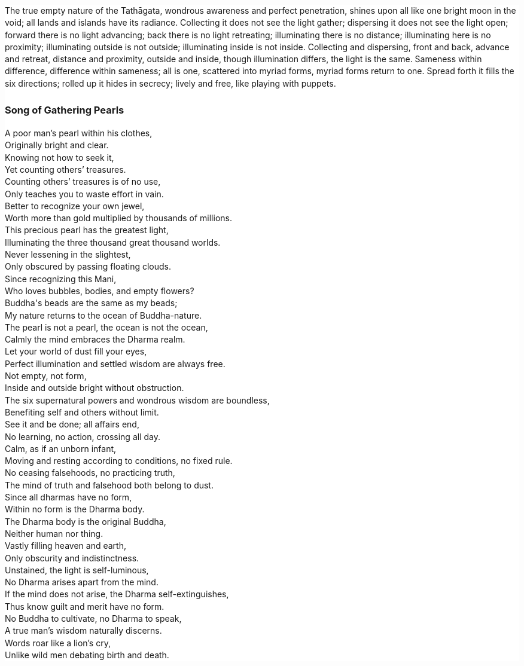 The true empty nature of the Tathāgata, wondrous awareness and perfect penetration, shines upon all like one bright moon in the void; all lands and islands have its radiance. Collecting it does not see the light gather; dispersing it does not see the light open; forward there is no light advancing; back there is no light retreating; illuminating there is no distance; illuminating here is no proximity; illuminating outside is not outside; illuminating inside is not inside. Collecting and dispersing, front and back, advance and retreat, distance and proximity, outside and inside, though illumination differs, the light is the same. Sameness within difference, difference within sameness; all is one, scattered into myriad forms, myriad forms return to one. Spread forth it fills the six directions; rolled up it hides in secrecy; lively and free, like playing with puppets.

### Song of Gathering Pearls

A poor man’s pearl within his clothes,  
Originally bright and clear.  
Knowing not how to seek it,  
Yet counting others’ treasures.  
Counting others’ treasures is of no use,  
Only teaches you to waste effort in vain.  
Better to recognize your own jewel,  
Worth more than gold multiplied by thousands of millions.  
This precious pearl has the greatest light,  
Illuminating the three thousand great thousand worlds.  
Never lessening in the slightest,  
Only obscured by passing floating clouds.  
Since recognizing this Mani,  
Who loves bubbles, bodies, and empty flowers?  
Buddha's beads are the same as my beads;  
My nature returns to the ocean of Buddha-nature.  
The pearl is not a pearl, the ocean is not the ocean,  
Calmly the mind embraces the Dharma realm.  
Let your world of dust fill your eyes,  
Perfect illumination and settled wisdom are always free.  
Not empty, not form,  
Inside and outside bright without obstruction.  
The six supernatural powers and wondrous wisdom are boundless,  
Benefiting self and others without limit.  
See it and be done; all affairs end,  
No learning, no action, crossing all day.  
Calm, as if an unborn infant,  
Moving and resting according to conditions, no fixed rule.  
No ceasing falsehoods, no practicing truth,  
The mind of truth and falsehood both belong to dust.  
Since all dharmas have no form,  
Within no form is the Dharma body.  
The Dharma body is the original Buddha,  
Neither human nor thing.  
Vastly filling heaven and earth,  
Only obscurity and indistinctness.  
Unstained, the light is self-luminous,  
No Dharma arises apart from the mind.  
If the mind does not arise, the Dharma self-extinguishes,  
Thus know guilt and merit have no form.  
No Buddha to cultivate, no Dharma to speak,  
A true man’s wisdom naturally discerns.  
Words roar like a lion’s cry,  
Unlike wild men debating birth and death.
